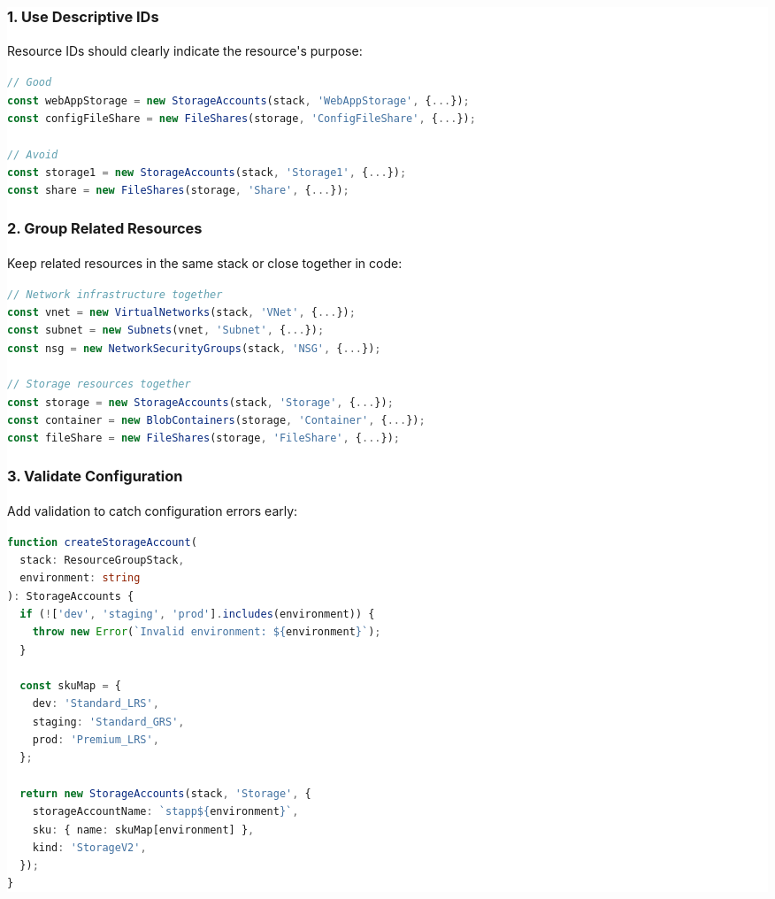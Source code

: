### 1. Use Descriptive IDs

Resource IDs should clearly indicate the resource's purpose:

```typescript
// Good
const webAppStorage = new StorageAccounts(stack, 'WebAppStorage', {...});
const configFileShare = new FileShares(storage, 'ConfigFileShare', {...});

// Avoid
const storage1 = new StorageAccounts(stack, 'Storage1', {...});
const share = new FileShares(storage, 'Share', {...});
```

### 2. Group Related Resources

Keep related resources in the same stack or close together in code:

```typescript
// Network infrastructure together
const vnet = new VirtualNetworks(stack, 'VNet', {...});
const subnet = new Subnets(vnet, 'Subnet', {...});
const nsg = new NetworkSecurityGroups(stack, 'NSG', {...});

// Storage resources together
const storage = new StorageAccounts(stack, 'Storage', {...});
const container = new BlobContainers(storage, 'Container', {...});
const fileShare = new FileShares(storage, 'FileShare', {...});
```

### 3. Validate Configuration

Add validation to catch configuration errors early:

```typescript
function createStorageAccount(
  stack: ResourceGroupStack,
  environment: string
): StorageAccounts {
  if (!['dev', 'staging', 'prod'].includes(environment)) {
    throw new Error(`Invalid environment: ${environment}`);
  }

  const skuMap = {
    dev: 'Standard_LRS',
    staging: 'Standard_GRS',
    prod: 'Premium_LRS',
  };

  return new StorageAccounts(stack, 'Storage', {
    storageAccountName: `stapp${environment}`,
    sku: { name: skuMap[environment] },
    kind: 'StorageV2',
  });
}
```
